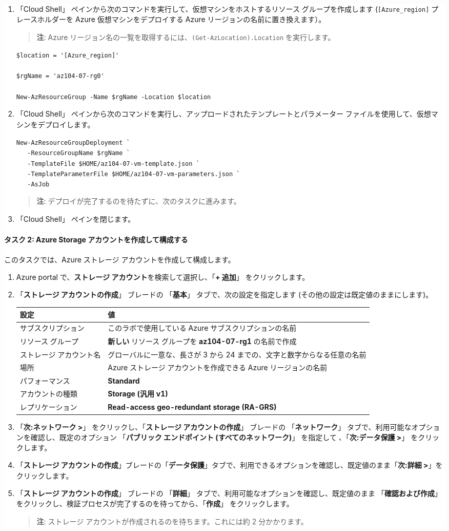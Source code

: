 1. 「Cloud Shell」 ペインから次のコマンドを実行して、仮想マシンをホストするリソース グループを作成します (`[Azure_region]` プレースホルダーを Azure 仮想マシンをデプロイする Azure リージョンの名前に置き換えます）。

    >**注**: Azure リージョン名の一覧を取得するには、`(Get-AzLocation).Location` を実行します。

   ```pwsh
   $location = '[Azure_region]'

   $rgName = 'az104-07-rg0'

   New-AzResourceGroup -Name $rgName -Location $location
   ```
1. 「Cloud Shell」 ペインから次のコマンドを実行し、アップロードされたテンプレートとパラメーター ファイルを使用して、仮想マシンをデプロイします。

   ```pwsh
   New-AzResourceGroupDeployment `
      -ResourceGroupName $rgName `
      -TemplateFile $HOME/az104-07-vm-template.json `
      -TemplateParameterFile $HOME/az104-07-vm-parameters.json `
      -AsJob
   ```

    >**注**: デプロイが完了するのを待たずに、次のタスクに進みます。 

1. 「Cloud Shell」 ペインを閉じます。

#### タスク 2: Azure Storage アカウントを作成して構成する 

このタスクでは、Azure ストレージ アカウントを作成して構成します。 

1. Azure portal で、**ストレージ アカウント**を検索して選択し、「**+ 追加**」 をクリックします。 

1. 「**ストレージ アカウントの作成**」 ブレードの 「**基本**」 タブで、次の設定を指定します (その他の設定は既定値のままにします)。

    | 設定 | 値 | 
    | --- | --- |
    | サブスクリプション | このラボで使用している Azure サブスクリプションの名前 |
    | リソース グループ | **新しい** リソース グループを **az104-07-rg1** の名前で作成 |
    | ストレージ アカウント名 | グローバルに一意な、長さが 3 から 24 までの、文字と数字からなる任意の名前 |
    | 場所 | Azure ストレージ アカウントを作成できる Azure リージョンの名前  |
    | パフォーマンス | **Standard** |
    | アカウントの種類 | **Storage (汎用 v1)** |
    | レプリケーション | **Read-access geo-redundant storage (RA-GRS)** |

1. 「**次:ネットワーク >**」 をクリックし、「**ストレージ アカウントの作成**」 ブレードの 「**ネットワーク**」 タブで、利用可能なオプションを確認し、既定のオプション 「**パブリック エンドポイント (すべてのネットワーク)**」 を指定して 、「**次:データ保護 >**」 をクリックします。

1. 「**ストレージ アカウントの作成**」ブレードの「**データ保護**」タブで、利用できるオプションを確認し、既定値のまま「**次:詳細 >**」をクリックします。

1. 「**ストレージ アカウントの作成**」 ブレードの 「**詳細**」 タブで、利用可能なオプションを確認し、既定値のまま 「**確認および作成**」 をクリックし、検証プロセスが完了するのを待ってから、「**作成**」 をクリックします。

    >**注**: ストレージ アカウントが作成されるのを待ちます。これには約 2 分かかります。
